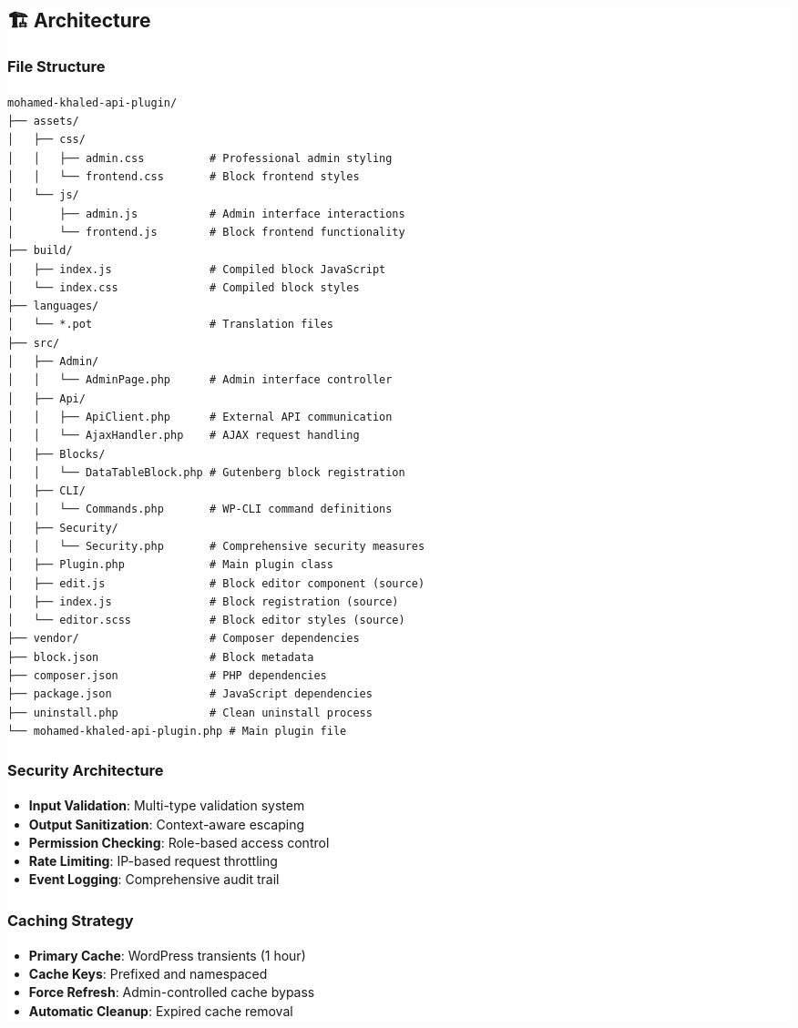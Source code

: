 ## 🏗️ Architecture

### File Structure
```
mohamed-khaled-api-plugin/
├── assets/
│   ├── css/
│   │   ├── admin.css          # Professional admin styling
│   │   └── frontend.css       # Block frontend styles
│   └── js/
│       ├── admin.js           # Admin interface interactions
│       └── frontend.js        # Block frontend functionality
├── build/
│   ├── index.js               # Compiled block JavaScript
│   └── index.css              # Compiled block styles
├── languages/
│   └── *.pot                  # Translation files
├── src/
│   ├── Admin/
│   │   └── AdminPage.php      # Admin interface controller
│   ├── Api/
│   │   ├── ApiClient.php      # External API communication
│   │   └── AjaxHandler.php    # AJAX request handling
│   ├── Blocks/
│   │   └── DataTableBlock.php # Gutenberg block registration
│   ├── CLI/
│   │   └── Commands.php       # WP-CLI command definitions
│   ├── Security/
│   │   └── Security.php       # Comprehensive security measures
│   ├── Plugin.php             # Main plugin class
│   ├── edit.js                # Block editor component (source)
│   ├── index.js               # Block registration (source)
│   └── editor.scss            # Block editor styles (source)
├── vendor/                    # Composer dependencies
├── block.json                 # Block metadata
├── composer.json              # PHP dependencies
├── package.json               # JavaScript dependencies
├── uninstall.php              # Clean uninstall process
└── mohamed-khaled-api-plugin.php # Main plugin file
```

### Security Architecture
- **Input Validation**: Multi-type validation system
- **Output Sanitization**: Context-aware escaping
- **Permission Checking**: Role-based access control
- **Rate Limiting**: IP-based request throttling
- **Event Logging**: Comprehensive audit trail

### Caching Strategy
- **Primary Cache**: WordPress transients (1 hour)
- **Cache Keys**: Prefixed and namespaced
- **Force Refresh**: Admin-controlled cache bypass
- **Automatic Cleanup**: Expired cache removal

